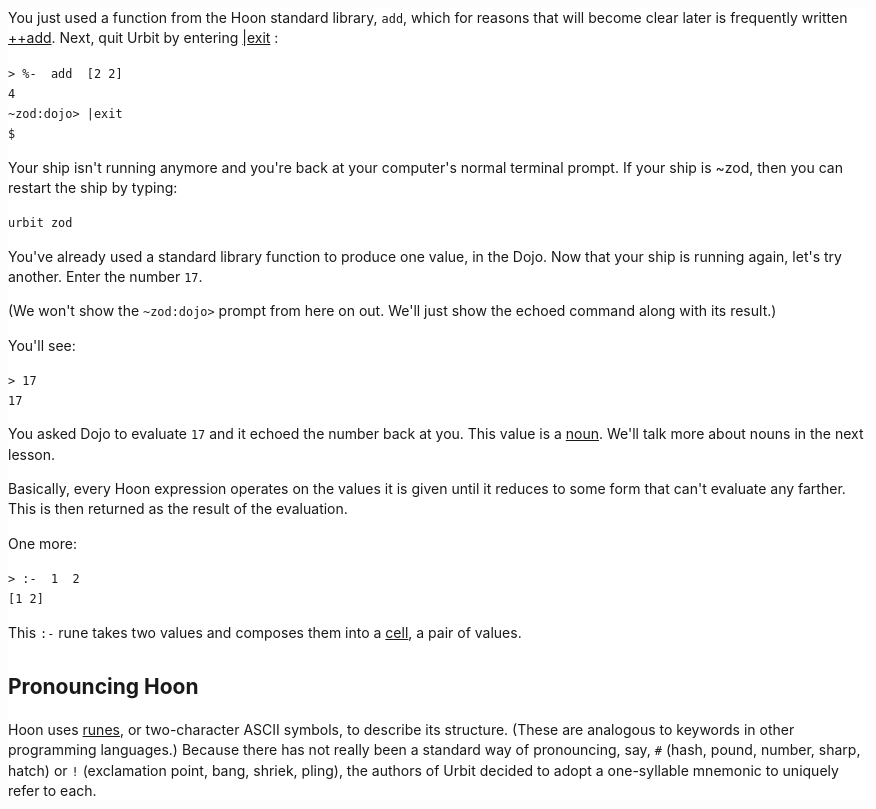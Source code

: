 You just used a function from the Hoon standard library, `add`, which
for reasons that will become clear later is frequently written
[++add](/language/hoon/reference/stdlib/1a#add). Next, quit Urbit by
entering [|exit](/manual/os/dojo-tools#exit) :

```hoon {% copy=true %}
> %-  add  [2 2]
4
~zod:dojo> |exit
$
```

Your ship isn't running anymore and you're back at your computer's
normal terminal prompt.  If your ship is ~zod, then you can restart the
ship by typing:

```hoon {% copy=true %}
urbit zod
```

You've already used a standard library function to produce one value, in
the Dojo. Now that your ship is running again, let's try another. Enter
the number `17`.

(We won't show the `~zod:dojo>` prompt from here on out.  We'll just
show the echoed command along with its result.)

You'll see:

```hoon {% copy=true %}
> 17
17
```

You asked Dojo to evaluate `17` and it echoed the number back at you.
This value is a [noun](/glossary/noun). We'll
talk more about nouns in the next lesson.

Basically, every Hoon expression operates on the values it is given
until it reduces to some form that can't evaluate any farther.  This is
then returned as the result of the evaluation.

One more:

```hoon {% copy=true %}
> :-  1  2
[1 2]
```

This `:-` rune takes two values and composes them into a
[cell](/glossary/cell), a pair of values.


##  Pronouncing Hoon

Hoon uses [runes](/glossary/rune), or
two-character ASCII symbols, to describe its structure.  (These are
analogous to keywords in other programming languages.)  Because there
has not really been a standard way of pronouncing, say, `#` (hash,
pound, number, sharp, hatch) or `!` (exclamation point, bang, shriek,
pling), the authors of Urbit decided to adopt a one-syllable mnemonic to
uniquely refer to each.
